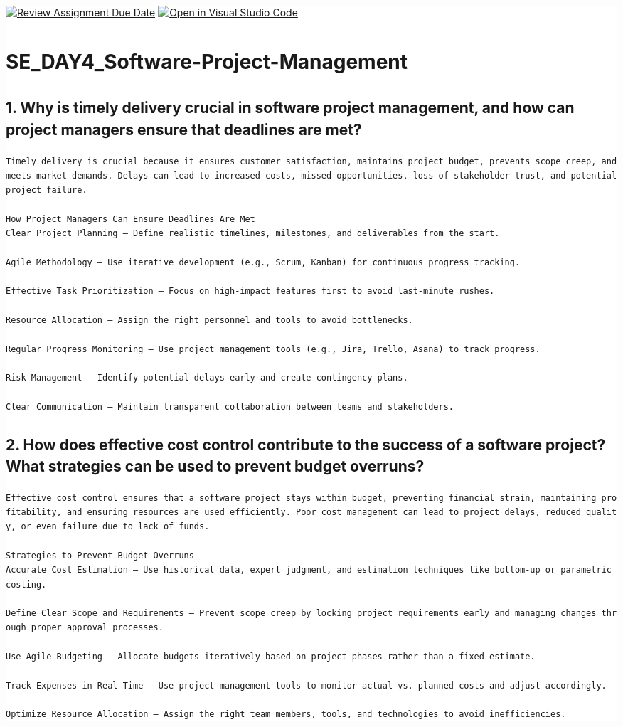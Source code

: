 [![Review Assignment Due Date](https://classroom.github.com/assets/deadline-readme-button-22041afd0340ce965d47ae6ef1cefeee28c7c493a6346c4f15d667ab976d596c.svg)](https://classroom.github.com/a/9pw6JKcu)
[![Open in Visual Studio Code](https://classroom.github.com/assets/open-in-vscode-2e0aaae1b6195c2367325f4f02e2d04e9abb55f0b24a779b69b11b9e10269abc.svg)](https://classroom.github.com/online_ide?assignment_repo_id=18898631&assignment_repo_type=AssignmentRepo)
# SE_DAY4_Software-Project-Management
## 1. Why is timely delivery crucial in software project management, and how can project managers ensure that deadlines are met?

    Timely delivery is crucial because it ensures customer satisfaction, maintains project budget, prevents scope creep, and meets market demands. Delays can lead to increased costs, missed opportunities, loss of stakeholder trust, and potential project failure.
    
    How Project Managers Can Ensure Deadlines Are Met
    Clear Project Planning – Define realistic timelines, milestones, and deliverables from the start.
    
    Agile Methodology – Use iterative development (e.g., Scrum, Kanban) for continuous progress tracking.
    
    Effective Task Prioritization – Focus on high-impact features first to avoid last-minute rushes.
    
    Resource Allocation – Assign the right personnel and tools to avoid bottlenecks.
    
    Regular Progress Monitoring – Use project management tools (e.g., Jira, Trello, Asana) to track progress.
    
    Risk Management – Identify potential delays early and create contingency plans.
    
    Clear Communication – Maintain transparent collaboration between teams and stakeholders.
## 2. How does effective cost control contribute to the success of a software project? What strategies can be used to prevent budget overruns?
    Effective cost control ensures that a software project stays within budget, preventing financial strain, maintaining profitability, and ensuring resources are used efficiently. Poor cost management can lead to project delays, reduced quality, or even failure due to lack of funds.
    
    Strategies to Prevent Budget Overruns
    Accurate Cost Estimation – Use historical data, expert judgment, and estimation techniques like bottom-up or parametric costing.
    
    Define Clear Scope and Requirements – Prevent scope creep by locking project requirements early and managing changes through proper approval processes.
    
    Use Agile Budgeting – Allocate budgets iteratively based on project phases rather than a fixed estimate.
    
    Track Expenses in Real Time – Use project management tools to monitor actual vs. planned costs and adjust accordingly.
    
    Optimize Resource Allocation – Assign the right team members, tools, and technologies to avoid inefficiencies.
    